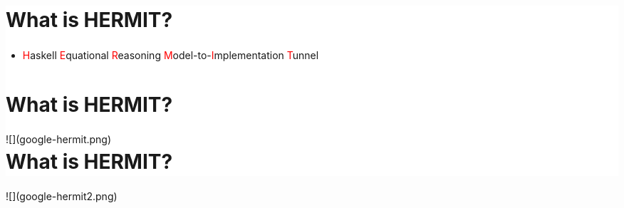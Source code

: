 # What is HERMIT?

- <span style="color:red;">H</span>askell <span style="color:red;">E</span>quational <span style="color:red;">R</span>easoning <span style="color:red;">M</span>odel-to-<span style="color:red;">I</span>mplementation <span style="color:red;">T</span>unnel

# What is HERMIT?

<div style="float:left;">
![](google-hermit.png)
</div>

# What is HERMIT?

<div style="float:left;">
![](google-hermit2.png)
</div>
